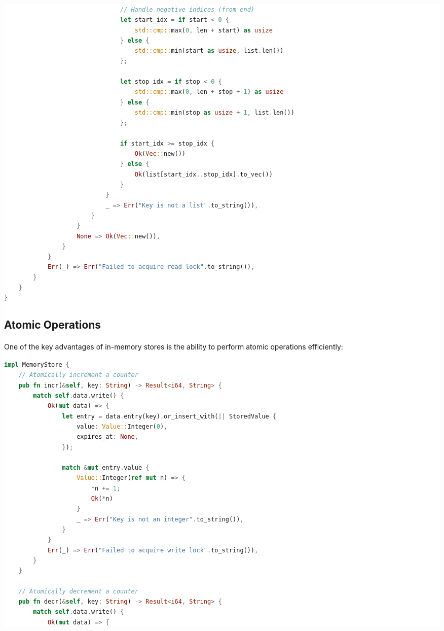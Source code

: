```rust
                                // Handle negative indices (from end)
                                let start_idx = if start < 0 { 
                                    std::cmp::max(0, len + start) as usize 
                                } else { 
                                    std::cmp::min(start as usize, list.len()) 
                                };
                                
                                let stop_idx = if stop < 0 { 
                                    std::cmp::max(0, len + stop + 1) as usize 
                                } else { 
                                    std::cmp::min(stop as usize + 1, list.len()) 
                                };

                                if start_idx >= stop_idx {
                                    Ok(Vec::new())
                                } else {
                                    Ok(list[start_idx..stop_idx].to_vec())
                                }
                            }
                            _ => Err("Key is not a list".to_string()),
                        }
                    }
                    None => Ok(Vec::new()),
                }
            }
            Err(_) => Err("Failed to acquire read lock".to_string()),
        }
    }
}
```

## Atomic Operations

One of the key advantages of in-memory stores is the ability to perform atomic operations efficiently:

```rust
impl MemoryStore {
    // Atomically increment a counter
    pub fn incr(&self, key: String) -> Result<i64, String> {
        match self.data.write() {
            Ok(mut data) => {
                let entry = data.entry(key).or_insert_with(|| StoredValue {
                    value: Value::Integer(0),
                    expires_at: None,
                });

                match &mut entry.value {
                    Value::Integer(ref mut n) => {
                        *n += 1;
                        Ok(*n)
                    }
                    _ => Err("Key is not an integer".to_string()),
                }
            }
            Err(_) => Err("Failed to acquire write lock".to_string()),
        }
    }

    // Atomically decrement a counter
    pub fn decr(&self, key: String) -> Result<i64, String> {
        match self.data.write() {
            Ok(mut data) => {
```